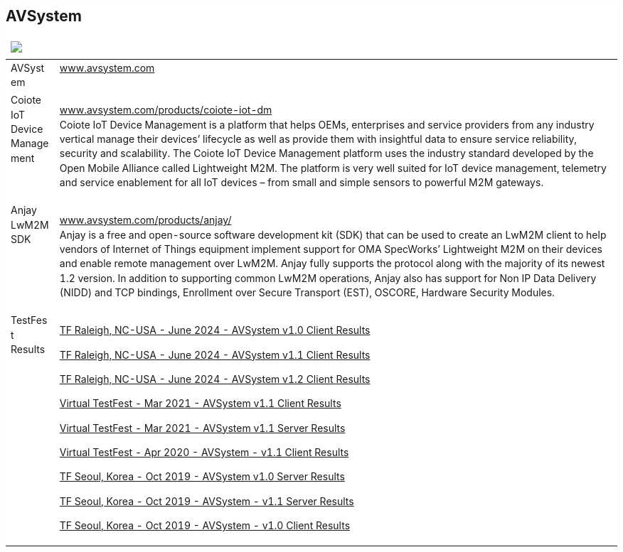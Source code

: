 ## AVSystem
<table>
  <thead>
    <tr>
      <td><img src="https://cloud.githubusercontent.com/assets/10964397/20930801/ae10d594-bb83-11e6-969d-34dbe69887fe.jpg"></td>
    </tr>
  </thead>
  <tbody>
    <tr>
      <td>AVSystem</td>
      <td><a href="http://www.avsystem.com/" target="_blank">www.avsystem.com</a></td>
    </tr>
    <tr>
      <td>Coiote IoT Device Management</td>
      <td>
        <p><a href=" https://www.avsystem.com/products/coiote-iot-dm" target="_blank">www.avsystem.com/products/coiote-iot-dm</a> <br>
        Coiote IoT Device Management is a platform that helps OEMs, enterprises and service providers from any industry vertical manage their devices’ lifecycle as well as provide them with insightful data to ensure service reliability, security and scalability. The Coiote IoT Device Management platform uses the industry standard developed by the Open Mobile Alliance called Lightweight M2M. The platform is very well suited for IoT device management, telemetry and service enablement for all IoT devices – from small and simple sensors to powerful M2M gateways.</p>
      </td>
    </tr>
    <tr>
        <td>Anjay LwM2M SDK</td>
        <td>
          <p><a href="https://www.avsystem.com/products/anjay/" target="_blank">www.avsystem.com/products/anjay/</a> <br> 
            Anjay is a free and open-source software development kit (SDK) that can be used to create an LwM2M client to help vendors of Internet of Things equipment implement support for OMA SpecWorks’ Lightweight M2M on their devices and enable remote management over LwM2M. Anjay fully supports the protocol along with the majority of its newest 1.2 version. In addition to supporting common LwM2M operations, Anjay also has support for Non IP Data Delivery (NIDD) and TCP bindings, Enrollment over Secure Transport (EST), OSCORE, Hardware Security Modules.</p>
        </td>
    </tr>
    <tr>
      <td rowspan='2'>TestFest Results</td>
        <td>
           <p><a href="https://openmobilealliance.org/test_events/SVE-41/Test%20Results/LwM2M%20v1.0/OMA-SVE-41%20(Raleigh,USA),%2010-13%20June%202024_AvSystem-Client-Test_Results-LwM2M%20v1_0.pdf" target="_blank">TF Raleigh, NC-USA - June 2024 - AVSystem v1.0 Client Results</a><p>
           <p><a href="https://openmobilealliance.org/test_events/SVE-41/Test%20Results/LwM2M%20v1.1/OMA-SVE-41%20(Raleigh,USA),%2010-13%20June%202024_AVSystem-Client-Test_Results-LwM2M%20v1_1.pdf" target="_blank">TF Raleigh, NC-USA - June 2024 - AVSystem v1.1 Client Results</a><p>
          <p><a href="https://openmobilealliance.org/test_events/SVE-41/Test%20Results/LwM2M%20v1.2/OMA-SVE-41%20(Raleigh,USA),%2010-13%20June%202024_AvSystem_Client-Test_Results-LwM2M%20v1_2.pdf" target="_blank">TF Raleigh, NC-USA - June 2024 - AVSystem v1.2 Client Results</a><p>
          <p><a href="https://www.openmobilealliance.org/test_events/VTF-39/AVSystem.consolidated.Client.Results.pdf" target="_blank">Virtual TestFest - Mar 2021 - AVSystem v1.1 Client Results</a><p>
            <p><a href="https://www.openmobilealliance.org/test_events/VTF-39/AVSystem.consolidated.Server.Results.pdf" target="_blank">Virtual TestFest - Mar 2021 - AVSystem v1.1 Server Results</a><p>
            <p><a href="https://www.openmobilealliance.org/test_events/VTF-38/AVSystem_1.1_Client.pdf" target="_blank">Virtual TestFest - Apr 2020 - AVSystem - v1.1 Client Results</a></p>
            <a href="https://www.openmobilealliance.org/test_events/TF-37/AVSystem.-.1.0.Server.Results.pdf" target="_blank">TF Seoul, Korea - Oct 2019 - AVSystem v1.0 Server Results<a></p>
            <p><a href="https://www.openmobilealliance.org/test_events/TF-37/AVSystem.1.1.Server.ALL.Results.pdf" target="_blank">TF Seoul, Korea - Oct 2019 - AVSystem - v1.1 Server Results</a></p>
            <p><a href="https://www.openmobilealliance.org/test_events/TF-37/AVSystem.v1.0.Client.pdf" target="_blank">TF Seoul, Korea - Oct 2019 - AVSystem - v1.0 Client Results</a></p>